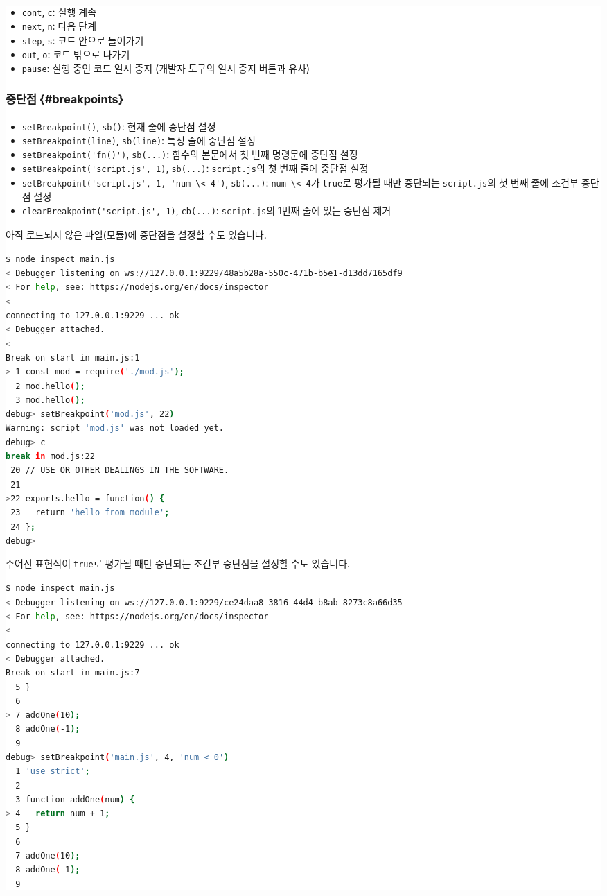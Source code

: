 - `cont`, `c`: 실행 계속
- `next`, `n`: 다음 단계
- `step`, `s`: 코드 안으로 들어가기
- `out`, `o`: 코드 밖으로 나가기
- `pause`: 실행 중인 코드 일시 중지 (개발자 도구의 일시 중지 버튼과 유사)

### 중단점 {#breakpoints}

- `setBreakpoint()`, `sb()`: 현재 줄에 중단점 설정
- `setBreakpoint(line)`, `sb(line)`: 특정 줄에 중단점 설정
- `setBreakpoint('fn()')`, `sb(...)`: 함수의 본문에서 첫 번째 명령문에 중단점 설정
- `setBreakpoint('script.js', 1)`, `sb(...)`: `script.js`의 첫 번째 줄에 중단점 설정
- `setBreakpoint('script.js', 1, 'num \< 4')`, `sb(...)`: `num \< 4`가 `true`로 평가될 때만 중단되는 `script.js`의 첫 번째 줄에 조건부 중단점 설정
- `clearBreakpoint('script.js', 1)`, `cb(...)`: `script.js`의 1번째 줄에 있는 중단점 제거

아직 로드되지 않은 파일(모듈)에 중단점을 설정할 수도 있습니다.

```bash [BASH]
$ node inspect main.js
< Debugger listening on ws://127.0.0.1:9229/48a5b28a-550c-471b-b5e1-d13dd7165df9
< For help, see: https://nodejs.org/en/docs/inspector
<
connecting to 127.0.0.1:9229 ... ok
< Debugger attached.
<
Break on start in main.js:1
> 1 const mod = require('./mod.js');
  2 mod.hello();
  3 mod.hello();
debug> setBreakpoint('mod.js', 22)
Warning: script 'mod.js' was not loaded yet.
debug> c
break in mod.js:22
 20 // USE OR OTHER DEALINGS IN THE SOFTWARE.
 21
>22 exports.hello = function() {
 23   return 'hello from module';
 24 };
debug>
```
주어진 표현식이 `true`로 평가될 때만 중단되는 조건부 중단점을 설정할 수도 있습니다.

```bash [BASH]
$ node inspect main.js
< Debugger listening on ws://127.0.0.1:9229/ce24daa8-3816-44d4-b8ab-8273c8a66d35
< For help, see: https://nodejs.org/en/docs/inspector
<
connecting to 127.0.0.1:9229 ... ok
< Debugger attached.
Break on start in main.js:7
  5 }
  6
> 7 addOne(10);
  8 addOne(-1);
  9
debug> setBreakpoint('main.js', 4, 'num < 0')
  1 'use strict';
  2
  3 function addOne(num) {
> 4   return num + 1;
  5 }
  6
  7 addOne(10);
  8 addOne(-1);
  9
```